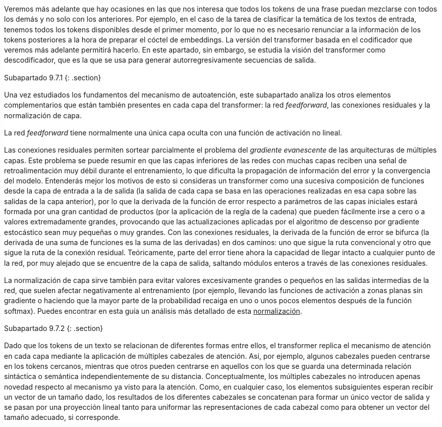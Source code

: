 Veremos más adelante que hay ocasiones en las que nos interesa que todos los tokens de una frase puedan mezclarse con todos los demás y no solo con los anteriores. Por ejemplo, en el caso de la tarea de clasificar la temática de los textos de entrada, tenemos todos los tokens disponibles desde el primer momento, por lo que no es necesario renunciar a la información de los tokens posteriores a la hora de preparar el cóctel de embeddings. La versión del transformer basada en el codificador que veremos más adelante permitirá hacerlo. En este apartado, sin embargo, se estudia la visión del transformer como descodificador, que es la que se usa para generar autorregresivamente secuencias de salida.

Subapartado 9.7.1
{: .section}

Una vez estudiados los fundamentos del mecanismo de autoatención, este subapartado analiza los otros elementos complementarios que están también presentes en cada capa del transformer: la red *feedforward*, las conexiones residuales y la normalización de capa.

La red *feedforward* tiene normalmente una única capa oculta con una función de activación no lineal.

Las conexiones residuales permiten sortear parcialmente el problema del *gradiente evanescente* de las arquitecturas de múltiples capas. Este problema se puede resumir en que las capas inferiores de las redes con muchas capas reciben una señal de retroalimentación muy débil durante el entrenamiento, lo que dificulta la propagación de información del error y la convergencia del modelo. Entenderás mejor los motivos de esto si consideras un transformer como una sucesiva composición de funciones desde la capa de entrada a la de salida (la salida de cada capa se basa en las operaciones realizadas en esa capa sobre las salidas de la capa anterior), por lo que la derivada de la función de error respecto a parámetros de las capas iniciales estará formada por una gran cantidad de productos (por la aplicación de la regla de la cadena) que pueden fácilmente irse a cero o a valores extremadamente grandes, provocando que las actualizaciones aplicadas por el algoritmo de descenso por gradiente estocástico sean muy pequeñas o muy grandes. Con las conexiones residuales, la derivada de la función de error se bifurca (la derivada de una suma de funciones es la suma de las derivadas) en dos caminos: uno que sigue la ruta convencional y otro que sigue la ruta de la conexión residual. Teóricamente, parte del error tiene ahora la capacidad de llegar intacto a cualquier punto de la red, por muy alejado que se encuentre de la capa de salida, saltando módulos enteros a través de las conexiones residuales. 

La normalización de capa sirve también para evitar valores excesivamente grandes o pequeños en las salidas intermedias de la red, que suelen afectar negativamente al entrenamiento (por ejemplo, llevando las funciones de activación a zonas planas sin gradiente o haciendo que la mayor parte de la probabilidad recaiga en uno o unos pocos elementos después de la función softmax). Puedes encontrar en esta guía un análisis más detallado de esta [normalización][normalización].

[normalización]: #normalización-de-capa

Subapartado 9.7.2
{: .section}

Dado que los tokens de un texto se relacionan de diferentes formas entre ellos, el transformer replica el mecanismo de atención en cada capa mediante la aplicación de múltiples cabezales de atención. Así, por ejemplo, algunos cabezales pueden centrarse en los tokens cercanos, mientras que otros pueden centrarse en aquellos con los que se guarda una determinada relación sintáctica o semántica independientemente de su distancia. Conceptualmente, los múltiples cabezales no introducen apenas novedad respecto al mecanismo ya visto para la atención. Como, en cualquier caso, los elementos subsiguientes esperan recibir un vector de un tamaño dado, los resultados de los diferentes cabezales se concatenan para formar un único vector de salida y se pasan por una proyección lineal tanto para uniformar las representaciones de cada cabezal como para obtener un vector del tamaño adecuado, si corresponde.


[basictransformer]: https://web.archive.org/web/20221218211150/https://web.stanford.edu/~jurafsky/slp3/9.pdf
[diccionario]: #un-símil-del-mecanismo-de-autoatención
[división]: #atención-escalada